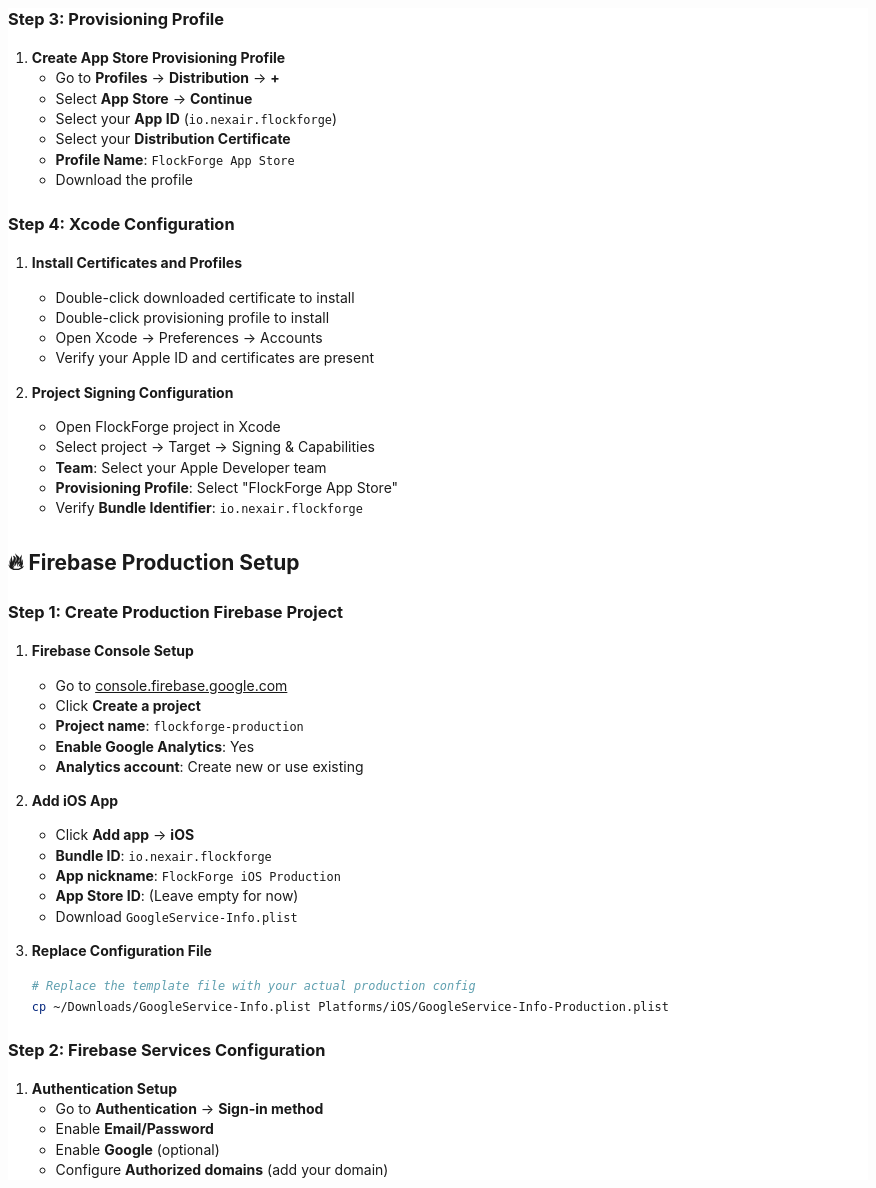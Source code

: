 ### Step 3: Provisioning Profile

1. **Create App Store Provisioning Profile**
   - Go to **Profiles** → **Distribution** → **+**
   - Select **App Store** → **Continue**
   - Select your **App ID** (`io.nexair.flockforge`)
   - Select your **Distribution Certificate**
   - **Profile Name**: `FlockForge App Store`
   - Download the profile

### Step 4: Xcode Configuration

1. **Install Certificates and Profiles**
   - Double-click downloaded certificate to install
   - Double-click provisioning profile to install
   - Open Xcode → Preferences → Accounts
   - Verify your Apple ID and certificates are present

2. **Project Signing Configuration**
   - Open FlockForge project in Xcode
   - Select project → Target → Signing & Capabilities
   - **Team**: Select your Apple Developer team
   - **Provisioning Profile**: Select "FlockForge App Store"
   - Verify **Bundle Identifier**: `io.nexair.flockforge`

## 🔥 Firebase Production Setup

### Step 1: Create Production Firebase Project

1. **Firebase Console Setup**
   - Go to [console.firebase.google.com](https://console.firebase.google.com)
   - Click **Create a project**
   - **Project name**: `flockforge-production`
   - **Enable Google Analytics**: Yes
   - **Analytics account**: Create new or use existing

2. **Add iOS App**
   - Click **Add app** → **iOS**
   - **Bundle ID**: `io.nexair.flockforge`
   - **App nickname**: `FlockForge iOS Production`
   - **App Store ID**: (Leave empty for now)
   - Download `GoogleService-Info.plist`

3. **Replace Configuration File**
   ```bash
   # Replace the template file with your actual production config
   cp ~/Downloads/GoogleService-Info.plist Platforms/iOS/GoogleService-Info-Production.plist
   ```

### Step 2: Firebase Services Configuration

1. **Authentication Setup**
   - Go to **Authentication** → **Sign-in method**
   - Enable **Email/Password**
   - Enable **Google** (optional)
   - Configure **Authorized domains** (add your domain)
